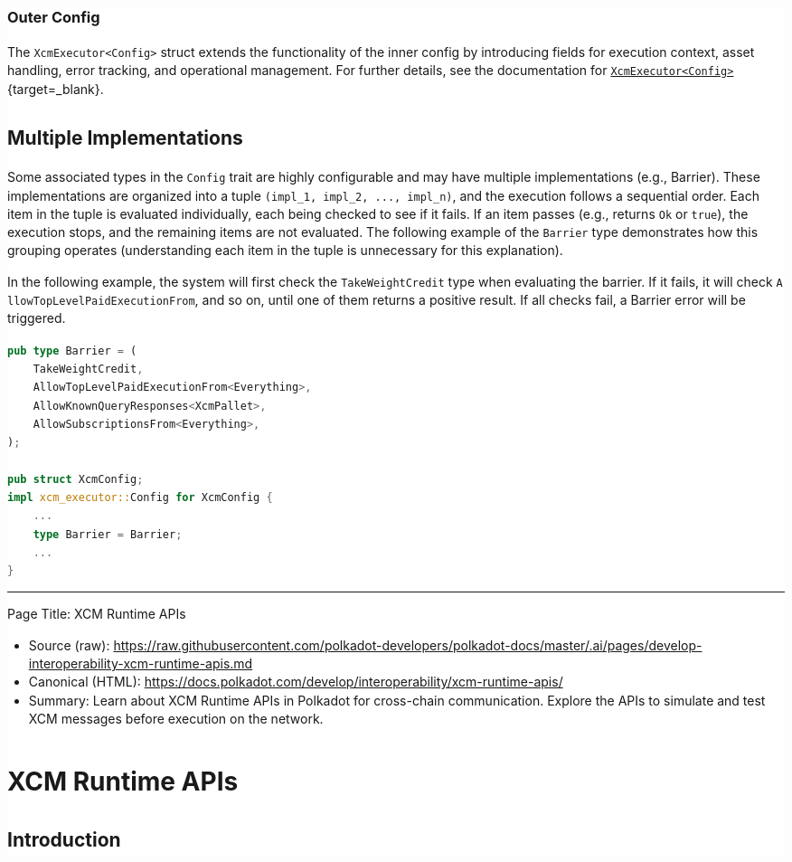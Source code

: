 ### Outer Config

The `XcmExecutor<Config>` struct extends the functionality of the inner config by introducing fields for execution context, asset handling, error tracking, and operational management. For further details, see the documentation for [`XcmExecutor<Config>`](https://paritytech.github.io/polkadot-sdk/master/staging_xcm_executor/struct.XcmExecutor.html#impl-XcmExecutor%3CConfig%3E){target=\_blank}.

## Multiple Implementations

Some associated types in the `Config` trait are highly configurable and may have multiple implementations (e.g., Barrier). These implementations are organized into a tuple `(impl_1, impl_2, ..., impl_n)`, and the execution follows a sequential order. Each item in the tuple is evaluated individually, each being checked to see if it fails. If an item passes (e.g., returns `Ok` or `true`), the execution stops, and the remaining items are not evaluated. The following example of the `Barrier` type demonstrates how this grouping operates (understanding each item in the tuple is unnecessary for this explanation).

In the following example, the system will first check the `TakeWeightCredit` type when evaluating the barrier. If it fails, it will check `AllowTopLevelPaidExecutionFrom`, and so on, until one of them returns a positive result. If all checks fail, a Barrier error will be triggered.

```rust
pub type Barrier = (
    TakeWeightCredit,
    AllowTopLevelPaidExecutionFrom<Everything>,
    AllowKnownQueryResponses<XcmPallet>,
    AllowSubscriptionsFrom<Everything>,
);

pub struct XcmConfig;
impl xcm_executor::Config for XcmConfig {
    ...
    type Barrier = Barrier;
    ...
}
```


---

Page Title: XCM Runtime APIs

- Source (raw): https://raw.githubusercontent.com/polkadot-developers/polkadot-docs/master/.ai/pages/develop-interoperability-xcm-runtime-apis.md
- Canonical (HTML): https://docs.polkadot.com/develop/interoperability/xcm-runtime-apis/
- Summary: Learn about XCM Runtime APIs in Polkadot for cross-chain communication. Explore the APIs to simulate and test XCM messages before execution on the network.

# XCM Runtime APIs

## Introduction

